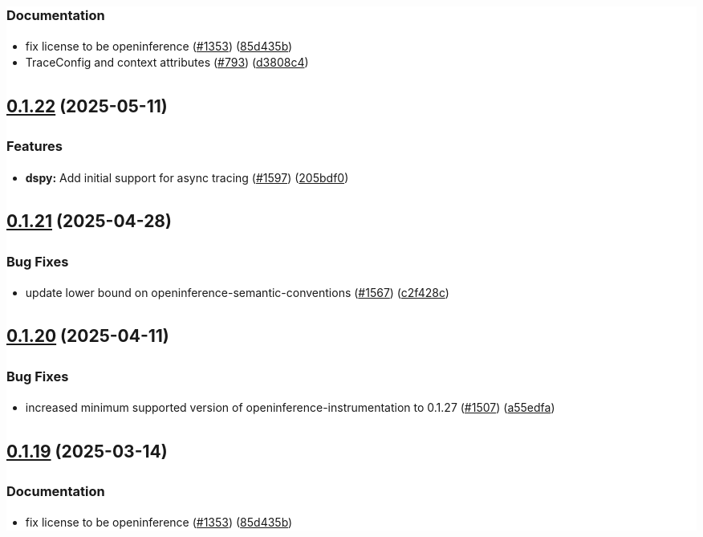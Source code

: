 
### Documentation

* fix license to be openinference ([#1353](https://github.com/daavoo/openinference/issues/1353)) ([85d435b](https://github.com/daavoo/openinference/commit/85d435be3af3de5424494cfbdd654454688b7377))
* TraceConfig and context attributes ([#793](https://github.com/daavoo/openinference/issues/793)) ([d3808c4](https://github.com/daavoo/openinference/commit/d3808c4bea3f6a4c72d3a7ea09b54e78072be6fd))

## [0.1.22](https://github.com/Arize-ai/openinference/compare/python-openinference-instrumentation-dspy-v0.1.21...python-openinference-instrumentation-dspy-v0.1.22) (2025-05-11)


### Features

* **dspy:** Add initial support for async tracing ([#1597](https://github.com/Arize-ai/openinference/issues/1597)) ([205bdf0](https://github.com/Arize-ai/openinference/commit/205bdf0e3a8da1c86802735112d9eff9f8dd0c5f))

## [0.1.21](https://github.com/Arize-ai/openinference/compare/python-openinference-instrumentation-dspy-v0.1.20...python-openinference-instrumentation-dspy-v0.1.21) (2025-04-28)


### Bug Fixes

* update lower bound on openinference-semantic-conventions ([#1567](https://github.com/Arize-ai/openinference/issues/1567)) ([c2f428c](https://github.com/Arize-ai/openinference/commit/c2f428c5916c3dd62cf6670358f37111d4f7fd25))

## [0.1.20](https://github.com/Arize-ai/openinference/compare/python-openinference-instrumentation-dspy-v0.1.19...python-openinference-instrumentation-dspy-v0.1.20) (2025-04-11)


### Bug Fixes

* increased minimum supported version of openinference-instrumentation to 0.1.27 ([#1507](https://github.com/Arize-ai/openinference/issues/1507)) ([a55edfa](https://github.com/Arize-ai/openinference/commit/a55edfa8900c1f36a73385c7d03f91cffadd85c4))

## [0.1.19](https://github.com/Arize-ai/openinference/compare/python-openinference-instrumentation-dspy-v0.1.18...python-openinference-instrumentation-dspy-v0.1.19) (2025-03-14)


### Documentation

* fix license to be openinference ([#1353](https://github.com/Arize-ai/openinference/issues/1353)) ([85d435b](https://github.com/Arize-ai/openinference/commit/85d435be3af3de5424494cfbdd654454688b7377))
